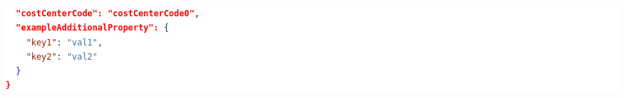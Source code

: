 ```json
  "costCenterCode": "costCenterCode0",
  "exampleAdditionalProperty": {
    "key1": "val1",
    "key2": "val2"
  }
}
```


